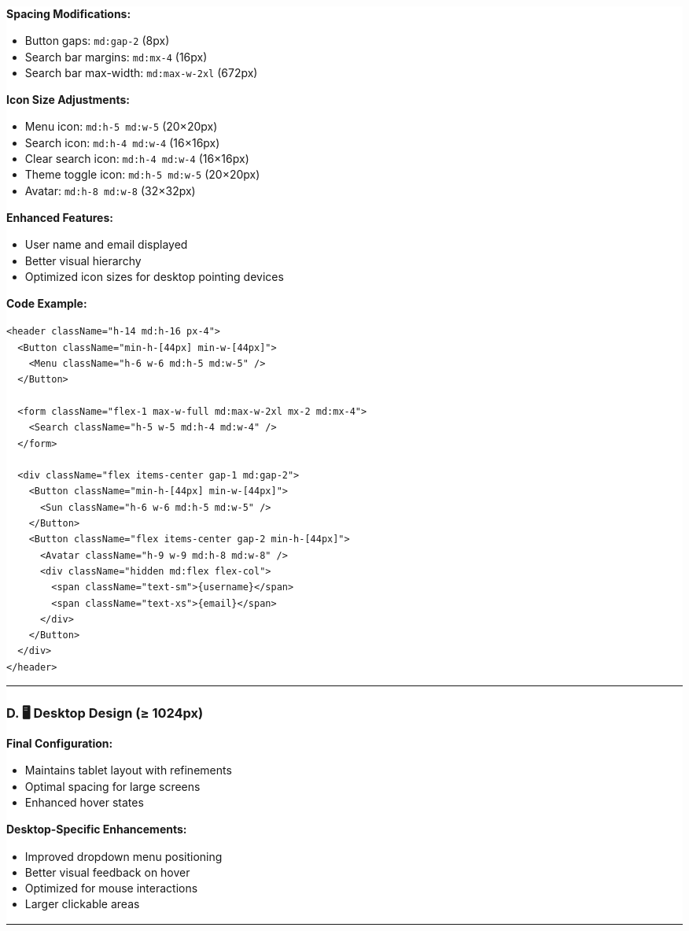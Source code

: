 **Spacing Modifications:**
- Button gaps: `md:gap-2` (8px)
- Search bar margins: `md:mx-4` (16px)
- Search bar max-width: `md:max-w-2xl` (672px)

**Icon Size Adjustments:**
- Menu icon: `md:h-5 md:w-5` (20×20px)
- Search icon: `md:h-4 md:w-4` (16×16px)
- Clear search icon: `md:h-4 md:w-4` (16×16px)
- Theme toggle icon: `md:h-5 md:w-5` (20×20px)
- Avatar: `md:h-8 md:w-8` (32×32px)

**Enhanced Features:**
- User name and email displayed
- Better visual hierarchy
- Optimized icon sizes for desktop pointing devices

**Code Example:**
```tsx
<header className="h-14 md:h-16 px-4">
  <Button className="min-h-[44px] min-w-[44px]">
    <Menu className="h-6 w-6 md:h-5 md:w-5" />
  </Button>

  <form className="flex-1 max-w-full md:max-w-2xl mx-2 md:mx-4">
    <Search className="h-5 w-5 md:h-4 md:w-4" />
  </form>

  <div className="flex items-center gap-1 md:gap-2">
    <Button className="min-h-[44px] min-w-[44px]">
      <Sun className="h-6 w-6 md:h-5 md:w-5" />
    </Button>
    <Button className="flex items-center gap-2 min-h-[44px]">
      <Avatar className="h-9 w-9 md:h-8 md:w-8" />
      <div className="hidden md:flex flex-col">
        <span className="text-sm">{username}</span>
        <span className="text-xs">{email}</span>
      </div>
    </Button>
  </div>
</header>
```

---

### D. 🖥️ Desktop Design (≥ 1024px)

**Final Configuration:**
- Maintains tablet layout with refinements
- Optimal spacing for large screens
- Enhanced hover states

**Desktop-Specific Enhancements:**
- Improved dropdown menu positioning
- Better visual feedback on hover
- Optimized for mouse interactions
- Larger clickable areas

---